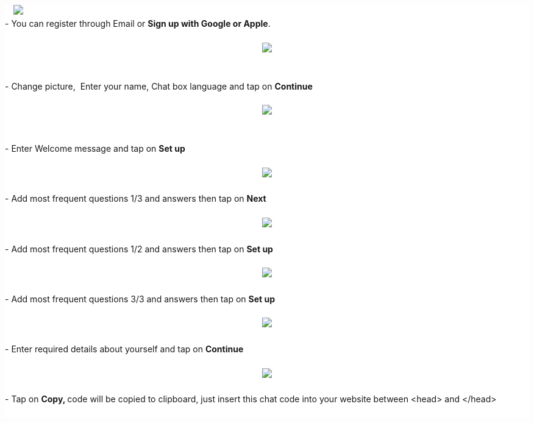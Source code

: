   <a href="https://lh3.googleusercontent.com/-cSpUqh8GuyM/Ydsjpe7sPPI/AAAAAAAAIaM/kvIBDaiicpM0mFHLwFra2ngOydoLXWpKwCNcBGAsYHQ/s1600/1641751456629572-2.png" imageanchor="1" style="margin-left: 1em; margin-right: 1em;">
    <img border="0" src="https://lh3.googleusercontent.com/-cSpUqh8GuyM/Ydsjpe7sPPI/AAAAAAAAIaM/kvIBDaiicpM0mFHLwFra2ngOydoLXWpKwCNcBGAsYHQ/s1600/1641751456629572-2.png" width="400">
  </a>
</div><br></b></div><div>- You can register through Email or <b>Sign up with Google or Apple</b>.</div><div><br></div><div><div class="separator" style="clear: both; text-align: center;">
  <a href="https://lh3.googleusercontent.com/-9cgZQt_PAs4/YdsjoNIYJiI/AAAAAAAAIaI/5iXIIOXe0-gapaWTtEaxIyoT3A5bLsqEgCNcBGAsYHQ/s1600/1641751452082424-3.png" imageanchor="1" style="margin-left: 1em; margin-right: 1em;">
    <img border="0" src="https://lh3.googleusercontent.com/-9cgZQt_PAs4/YdsjoNIYJiI/AAAAAAAAIaI/5iXIIOXe0-gapaWTtEaxIyoT3A5bLsqEgCNcBGAsYHQ/s1600/1641751452082424-3.png" width="400">
  </a>
</div><br></div><div><b>&nbsp;</b></div><div>- Change picture,&nbsp; Enter your name, Chat box language and tap on <b>Continue</b></div><div><b><br></b></div><div><b><div class="separator" style="clear: both; text-align: center;">
  <a href="https://lh3.googleusercontent.com/-E3n2B1OWRbk/YdsjnJ7gp5I/AAAAAAAAIaE/04wIIYz5gjoJdtz12Vzn_lBs4Vh6TpM7QCNcBGAsYHQ/s1600/1641751447938555-4.png" imageanchor="1" style="margin-left: 1em; margin-right: 1em;">
    <img border="0" src="https://lh3.googleusercontent.com/-E3n2B1OWRbk/YdsjnJ7gp5I/AAAAAAAAIaE/04wIIYz5gjoJdtz12Vzn_lBs4Vh6TpM7QCNcBGAsYHQ/s1600/1641751447938555-4.png" width="400">
  </a>
</div><br></b></div><div><br></div><div>- Enter Welcome message and tap on <b>Set up</b><br></div><div><b><br></b></div><div><b><div class="separator" style="clear: both; text-align: center;">
  <a href="https://lh3.googleusercontent.com/-ffyNo7_ElqY/YdsjmIqKQOI/AAAAAAAAIaA/XKnBnKHzl7kg3LDMcDRh3DJiGFWKdTH-ACNcBGAsYHQ/s1600/1641751443553747-5.png" imageanchor="1" style="margin-left: 1em; margin-right: 1em;">
    <img border="0" src="https://lh3.googleusercontent.com/-ffyNo7_ElqY/YdsjmIqKQOI/AAAAAAAAIaA/XKnBnKHzl7kg3LDMcDRh3DJiGFWKdTH-ACNcBGAsYHQ/s1600/1641751443553747-5.png" width="400">
  </a>
</div><br></b></div><div>- Add most frequent questions 1/3 and answers then tap on <b>Next</b></div><div><b><br></b></div><div><b><div class="separator" style="clear: both; text-align: center;">
  <a href="https://lh3.googleusercontent.com/-Jdf4GCYbPHI/YdsjlLNtRpI/AAAAAAAAIZ8/HnGe5jp9uugAtt0Kl4fq5-ppYn4qOoWbQCNcBGAsYHQ/s1600/1641751439359234-6.png" imageanchor="1" style="margin-left: 1em; margin-right: 1em;">
    <img border="0" src="https://lh3.googleusercontent.com/-Jdf4GCYbPHI/YdsjlLNtRpI/AAAAAAAAIZ8/HnGe5jp9uugAtt0Kl4fq5-ppYn4qOoWbQCNcBGAsYHQ/s1600/1641751439359234-6.png" width="400">
  </a>
</div><br></b></div><div>- Add most frequent questions 1/2 and answers then tap on <b>Set up</b></div><div><b><br></b></div><div><b><div class="separator" style="clear: both; text-align: center;">
  <a href="https://lh3.googleusercontent.com/-89Nv1NCASK0/YdsjjwHJagI/AAAAAAAAIZ4/mS6Wm9FfiNEEtT7QP4xIJWOPt8839Ca_ACNcBGAsYHQ/s1600/1641751435011401-7.png" imageanchor="1" style="margin-left: 1em; margin-right: 1em;">
    <img border="0" src="https://lh3.googleusercontent.com/-89Nv1NCASK0/YdsjjwHJagI/AAAAAAAAIZ4/mS6Wm9FfiNEEtT7QP4xIJWOPt8839Ca_ACNcBGAsYHQ/s1600/1641751435011401-7.png" width="400">
  </a>
</div><br></b></div><div>- Add most frequent questions 3/3 and answers then tap on <b>Set up</b></div><div><b><br></b></div><div><b><div class="separator" style="clear: both; text-align: center;">
  <a href="https://lh3.googleusercontent.com/-G35OzZ1NyKw/Ydsji4xt76I/AAAAAAAAIZ0/QDyxxtH2O2EgWh57wrK4NmHxthsOlVp6wCNcBGAsYHQ/s1600/1641751430504055-8.png" imageanchor="1" style="margin-left: 1em; margin-right: 1em;">
    <img border="0" src="https://lh3.googleusercontent.com/-G35OzZ1NyKw/Ydsji4xt76I/AAAAAAAAIZ0/QDyxxtH2O2EgWh57wrK4NmHxthsOlVp6wCNcBGAsYHQ/s1600/1641751430504055-8.png" width="400">
  </a>
</div><br></b></div><div>- Enter required details about yourself and tap on <b>Continue</b></div><div><b><br></b></div><div><b><div class="separator" style="clear: both; text-align: center;">
  <a href="https://lh3.googleusercontent.com/-TXfnikli6eg/YdsjholcgrI/AAAAAAAAIZw/NQMRt3LgNFcC2T5xRHpws5dxlsv8T-ofgCNcBGAsYHQ/s1600/1641751426107698-9.png" imageanchor="1" style="margin-left: 1em; margin-right: 1em;">
    <img border="0" src="https://lh3.googleusercontent.com/-TXfnikli6eg/YdsjholcgrI/AAAAAAAAIZw/NQMRt3LgNFcC2T5xRHpws5dxlsv8T-ofgCNcBGAsYHQ/s1600/1641751426107698-9.png" width="400">
  </a>
</div><br></b></div><div>- Tap on <b>Copy, </b>code will be copied to clipboard, just insert this chat code into your website between &lt;head&gt; and &lt;/head&gt;</div><div><br></div><div><div class="separator" style="clear: both; text-align: center;">